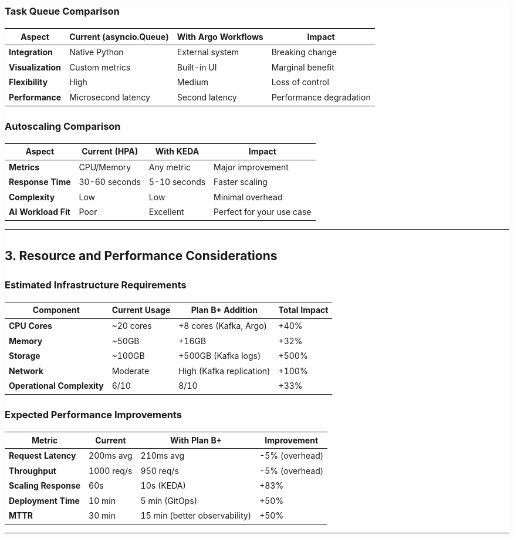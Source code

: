 ### Task Queue Comparison
| Aspect | Current (asyncio.Queue) | With Argo Workflows | Impact |
|--------|------------------------|-------------------|--------|
| **Integration** | Native Python | External system | Breaking change |
| **Visualization** | Custom metrics | Built-in UI | Marginal benefit |
| **Flexibility** | High | Medium | Loss of control |
| **Performance** | Microsecond latency | Second latency | Performance degradation |

### Autoscaling Comparison
| Aspect | Current (HPA) | With KEDA | Impact |
|--------|--------------|-----------|--------|
| **Metrics** | CPU/Memory | Any metric | Major improvement |
| **Response Time** | 30-60 seconds | 5-10 seconds | Faster scaling |
| **Complexity** | Low | Low | Minimal overhead |
| **AI Workload Fit** | Poor | Excellent | Perfect for your use case |

---

## 3. Resource and Performance Considerations

### Estimated Infrastructure Requirements

| Component | Current Usage | Plan B+ Addition | Total Impact |
|-----------|--------------|------------------|--------------|
| **CPU Cores** | ~20 cores | +8 cores (Kafka, Argo) | +40% |
| **Memory** | ~50GB | +16GB | +32% |
| **Storage** | ~100GB | +500GB (Kafka logs) | +500% |
| **Network** | Moderate | High (Kafka replication) | +100% |
| **Operational Complexity** | 6/10 | 8/10 | +33% |

### Expected Performance Improvements

| Metric | Current | With Plan B+ | Improvement |
|--------|---------|--------------|-------------|
| **Request Latency** | 200ms avg | 210ms avg | -5% (overhead) |
| **Throughput** | 1000 req/s | 950 req/s | -5% (overhead) |
| **Scaling Response** | 60s | 10s (KEDA) | +83% |
| **Deployment Time** | 10 min | 5 min (GitOps) | +50% |
| **MTTR** | 30 min | 15 min (better observability) | +50% |

---